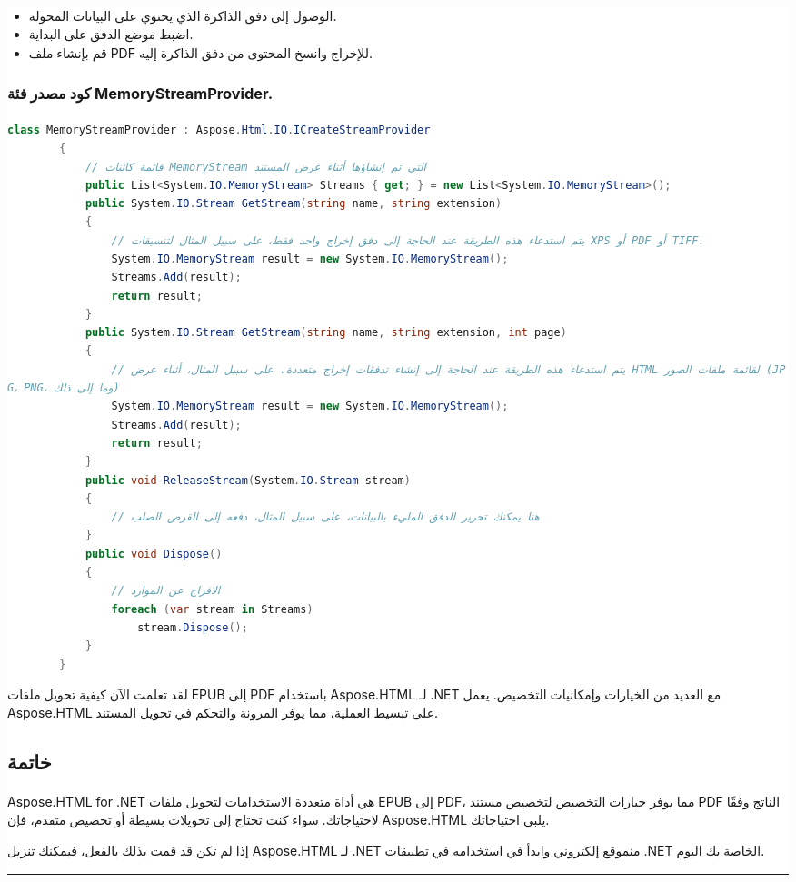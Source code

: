 - الوصول إلى دفق الذاكرة الذي يحتوي على البيانات المحولة.
- اضبط موضع الدفق على البداية.
- قم بإنشاء ملف PDF للإخراج وانسخ المحتوى من دفق الذاكرة إليه.

### كود مصدر فئة MemoryStreamProvider. 

```csharp
class MemoryStreamProvider : Aspose.Html.IO.ICreateStreamProvider
        {
            // قائمة كائنات MemoryStream التي تم إنشاؤها أثناء عرض المستند
            public List<System.IO.MemoryStream> Streams { get; } = new List<System.IO.MemoryStream>();
            public System.IO.Stream GetStream(string name, string extension)
            {
                // يتم استدعاء هذه الطريقة عند الحاجة إلى دفق إخراج واحد فقط، على سبيل المثال لتنسيقات XPS أو PDF أو TIFF.
                System.IO.MemoryStream result = new System.IO.MemoryStream();
                Streams.Add(result);
                return result;
            }
            public System.IO.Stream GetStream(string name, string extension, int page)
            {
                // يتم استدعاء هذه الطريقة عند الحاجة إلى إنشاء تدفقات إخراج متعددة. على سبيل المثال، أثناء عرض HTML لقائمة ملفات الصور (JPG، PNG، وما إلى ذلك)
                System.IO.MemoryStream result = new System.IO.MemoryStream();
                Streams.Add(result);
                return result;
            }
            public void ReleaseStream(System.IO.Stream stream)
            {
                // هنا يمكنك تحرير الدفق المليء بالبيانات، على سبيل المثال، دفعه إلى القرص الصلب
            }
            public void Dispose()
            {
                // الافراج عن الموارد
                foreach (var stream in Streams)
                    stream.Dispose();
            }
        }
```
لقد تعلمت الآن كيفية تحويل ملفات EPUB إلى PDF باستخدام Aspose.HTML لـ .NET مع العديد من الخيارات وإمكانيات التخصيص. يعمل Aspose.HTML على تبسيط العملية، مما يوفر المرونة والتحكم في تحويل المستند.

## خاتمة

Aspose.HTML for .NET هي أداة متعددة الاستخدامات لتحويل ملفات EPUB إلى PDF، مما يوفر خيارات التخصيص لتخصيص مستند PDF الناتج وفقًا لاحتياجاتك. سواء كنت تحتاج إلى تحويلات بسيطة أو تخصيص متقدم، فإن Aspose.HTML يلبي احتياجاتك.

 إذا لم تكن قد قمت بذلك بالفعل، فيمكنك تنزيل Aspose.HTML لـ .NET من[موقع إلكتروني](https://releases.aspose.com/html/net/) وابدأ في استخدامه في تطبيقات .NET الخاصة بك اليوم.

---